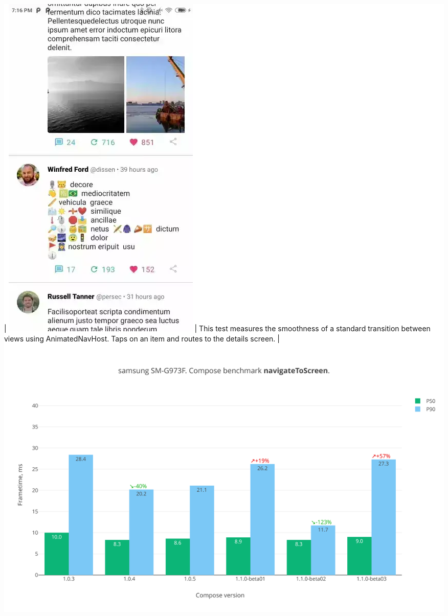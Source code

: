 | ![navigateToScreen](image/navigateToScreen.webp) | This test measures the smoothness of a standard transition between views using AnimatedNavHost. Taps on an item and routes to the details screen. |

![summary](summary/navigateToScreen_summary.svg)
